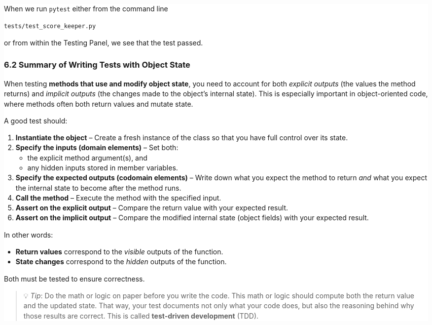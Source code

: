 When we run `pytest` either from the command line
```bash
tests/test_score_keeper.py
```
or from within the Testing Panel, we see that the test passed.

### 6.2 Summary of Writing Tests with Object State

When testing **methods that use and modify object state**, you need to account for both *explicit outputs* (the values the method returns) and *implicit outputs* (the changes made to the object’s internal state).  This is especially  important in object-oriented code, where methods often both return values and mutate state.

A good test should:

1. **Instantiate the object** – Create a fresh instance of the class so that you have full control over its state.
2. **Specify the inputs (domain elements)** – Set both:
   - the explicit method argument(s), and
   - any hidden inputs stored in member variables.
3. **Specify the expected outputs (codomain elements)** – Write down what you expect the method to return *and* what you expect the internal state to become after the method runs.
4. **Call the method** – Execute the method with the specified input.
5. **Assert on the explicit output** – Compare the return value with your expected result.
6. **Assert on the implicit output** – Compare the modified internal state (object fields) with your expected result.

In other words:

- **Return values** correspond to the *visible* outputs of the function.
- **State changes** correspond to the *hidden* outputs of the function.

Both must be tested to ensure correctness.

> 💡 *Tip*: Do the math or logic on paper before you write the code. This math or logic should compute both the return value and the updated state. That way, your test documents not only what your code does, but also the reasoning behind why those results are correct. This is called **test-driven development** (TDD).
